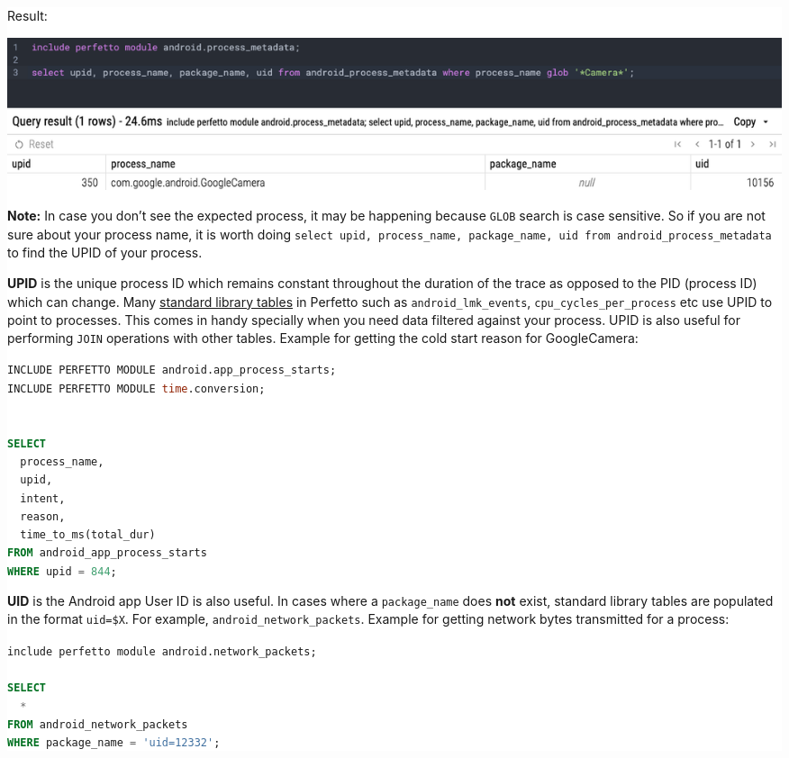 Result:

![](/docs/images/analysis-cookbook-process-metadata.png)

**Note:** In case you don’t see the expected process, it may be happening
because `GLOB` search is case sensitive. So if you are not sure about your
process name, it is worth doing
`select upid, process_name, package_name, uid from android_process_metadata` to
find the UPID of your process.

**UPID** is the unique process ID which remains constant throughout the duration
of the trace as opposed to the PID (process ID) which can change. Many
[standard library tables](https://perfetto.dev/docs/analysis/stdlib-docs) in
Perfetto such as `android_lmk_events`, `cpu_cycles_per_process` etc use UPID to
point to processes. This comes in handy specially when you need data filtered
against your process. UPID is also useful for performing `JOIN` operations with
other tables. Example for getting the cold start reason for GoogleCamera:

```sql
INCLUDE PERFETTO MODULE android.app_process_starts;
INCLUDE PERFETTO MODULE time.conversion;


SELECT
  process_name,
  upid,
  intent,
  reason,
  time_to_ms(total_dur)
FROM android_app_process_starts
WHERE upid = 844;
```

**UID** is the Android app User ID is also useful. In cases where a
`package_name` does **not** exist, standard library tables are populated in the
format `uid=$X`. For example, `android_network_packets`. Example for getting
network bytes transmitted for a process:

```sql
include perfetto module android.network_packets;

SELECT
  *
FROM android_network_packets
WHERE package_name = 'uid=12332';
```

